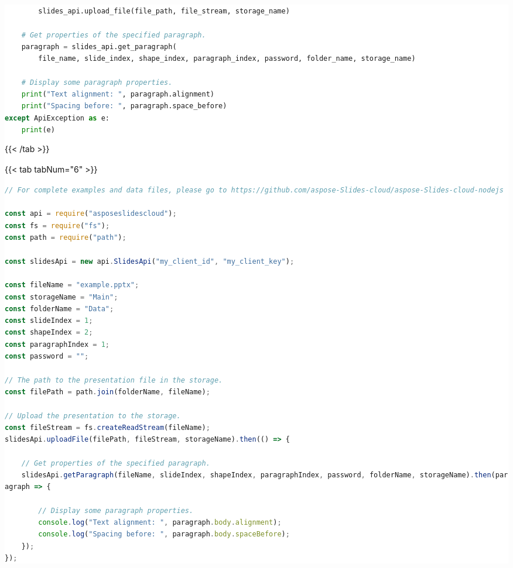```python
        slides_api.upload_file(file_path, file_stream, storage_name)

    # Get properties of the specified paragraph.
    paragraph = slides_api.get_paragraph(
        file_name, slide_index, shape_index, paragraph_index, password, folder_name, storage_name)

    # Display some paragraph properties.
    print("Text alignment: ", paragraph.alignment)
    print("Spacing before: ", paragraph.space_before)
except ApiException as e:
	print(e)
```

{{< /tab >}}

{{< tab tabNum="6" >}}

```js
// For complete examples and data files, please go to https://github.com/aspose-Slides-cloud/aspose-Slides-cloud-nodejs

const api = require("asposeslidescloud");
const fs = require("fs");
const path = require("path");

const slidesApi = new api.SlidesApi("my_client_id", "my_client_key");

const fileName = "example.pptx";
const storageName = "Main";
const folderName = "Data";
const slideIndex = 1;
const shapeIndex = 2;
const paragraphIndex = 1;
const password = "";

// The path to the presentation file in the storage.
const filePath = path.join(folderName, fileName);

// Upload the presentation to the storage.
const fileStream = fs.createReadStream(fileName);
slidesApi.uploadFile(filePath, fileStream, storageName).then(() => {

    // Get properties of the specified paragraph.
    slidesApi.getParagraph(fileName, slideIndex, shapeIndex, paragraphIndex, password, folderName, storageName).then(paragraph => {

        // Display some paragraph properties.
        console.log("Text alignment: ", paragraph.body.alignment);
        console.log("Spacing before: ", paragraph.body.spaceBefore);
    });
});
```

